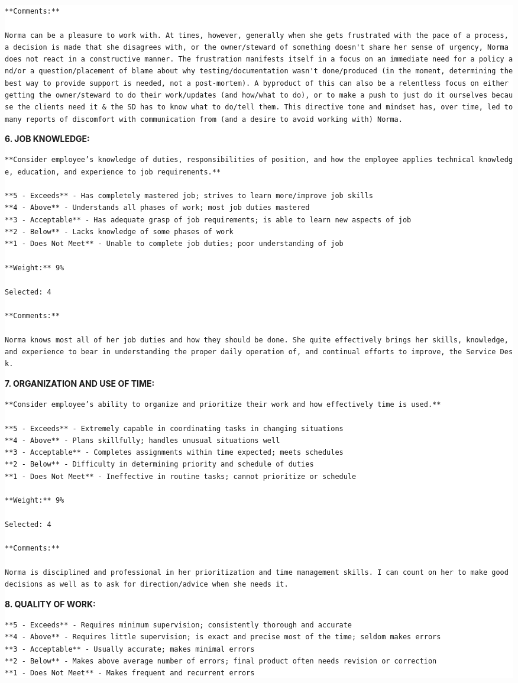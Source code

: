     **Comments:**

    Norma can be a pleasure to work with. At times, however, generally when she gets frustrated with the pace of a process, a decision is made that she disagrees with, or the owner/steward of something doesn't share her sense of urgency, Norma does not react in a constructive manner. The frustration manifests itself in a focus on an immediate need for a policy and/or a question/placement of blame about why testing/documentation wasn't done/produced (in the moment, determining the best way to provide support is needed, not a post-mortem). A byproduct of this can also be a relentless focus on either getting the owner/steward to do their work/updates (and how/what to do), or to make a push to just do it ourselves because the clients need it & the SD has to know what to do/tell them. This directive tone and mindset has, over time, led to many reports of discomfort with communication from (and a desire to avoid working with) Norma.


**6. JOB KNOWLEDGE:**

    **Consider employee’s knowledge of duties, responsibilities of position, and how the employee applies technical knowledge, education, and experience to job requirements.**

    **5 - Exceeds** - Has completely mastered job; strives to learn more/improve job skills
    **4 - Above** - Understands all phases of work; most job duties mastered
    **3 - Acceptable** - Has adequate grasp of job requirements; is able to learn new aspects of job
    **2 - Below** - Lacks knowledge of some phases of work
    **1 - Does Not Meet** - Unable to complete job duties; poor understanding of job

    **Weight:** 9%

    Selected: 4

    **Comments:**

    Norma knows most all of her job duties and how they should be done. She quite effectively brings her skills, knowledge, and experience to bear in understanding the proper daily operation of, and continual efforts to improve, the Service Desk.


**7. ORGANIZATION AND USE OF TIME:**

    **Consider employee’s ability to organize and prioritize their work and how effectively time is used.**

    **5 - Exceeds** - Extremely capable in coordinating tasks in changing situations
    **4 - Above** - Plans skillfully; handles unusual situations well
    **3 - Acceptable** - Completes assignments within time expected; meets schedules
    **2 - Below** - Difficulty in determining priority and schedule of duties
    **1 - Does Not Meet** - Ineffective in routine tasks; cannot prioritize or schedule

    **Weight:** 9%

    Selected: 4

    **Comments:**

    Norma is disciplined and professional in her prioritization and time management skills. I can count on her to make good decisions as well as to ask for direction/advice when she needs it.


**8. QUALITY OF WORK:**

    **5 - Exceeds** - Requires minimum supervision; consistently thorough and accurate
    **4 - Above** - Requires little supervision; is exact and precise most of the time; seldom makes errors
    **3 - Acceptable** - Usually accurate; makes minimal errors
    **2 - Below** - Makes above average number of errors; final product often needs revision or correction
    **1 - Does Not Meet** - Makes frequent and recurrent errors
